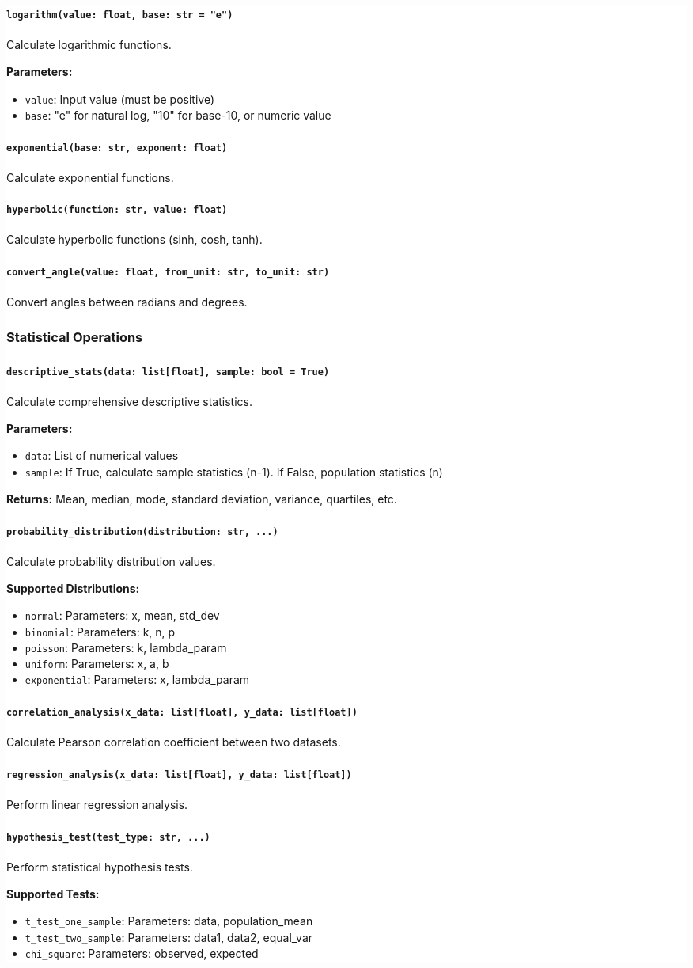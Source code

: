#### `logarithm(value: float, base: str = "e")`
Calculate logarithmic functions.

**Parameters:**
- `value`: Input value (must be positive)
- `base`: "e" for natural log, "10" for base-10, or numeric value

#### `exponential(base: str, exponent: float)`
Calculate exponential functions.

#### `hyperbolic(function: str, value: float)`
Calculate hyperbolic functions (sinh, cosh, tanh).

#### `convert_angle(value: float, from_unit: str, to_unit: str)`
Convert angles between radians and degrees.

### Statistical Operations

#### `descriptive_stats(data: list[float], sample: bool = True)`
Calculate comprehensive descriptive statistics.

**Parameters:**
- `data`: List of numerical values
- `sample`: If True, calculate sample statistics (n-1). If False, population statistics (n)

**Returns:** Mean, median, mode, standard deviation, variance, quartiles, etc.

#### `probability_distribution(distribution: str, ...)`
Calculate probability distribution values.

**Supported Distributions:**
- `normal`: Parameters: x, mean, std_dev
- `binomial`: Parameters: k, n, p
- `poisson`: Parameters: k, lambda_param
- `uniform`: Parameters: x, a, b
- `exponential`: Parameters: x, lambda_param

#### `correlation_analysis(x_data: list[float], y_data: list[float])`
Calculate Pearson correlation coefficient between two datasets.

#### `regression_analysis(x_data: list[float], y_data: list[float])`
Perform linear regression analysis.

#### `hypothesis_test(test_type: str, ...)`
Perform statistical hypothesis tests.

**Supported Tests:**
- `t_test_one_sample`: Parameters: data, population_mean
- `t_test_two_sample`: Parameters: data1, data2, equal_var
- `chi_square`: Parameters: observed, expected

